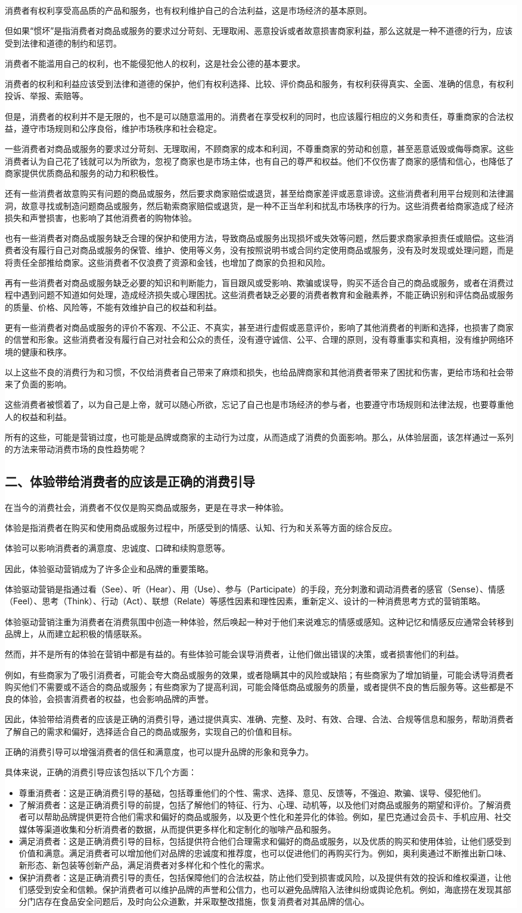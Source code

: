 消费者有权利享受高品质的产品和服务，也有权利维护自己的合法利益，这是市场经济的基本原则。

但如果“惯坏”是指消费者对商品或服务的要求过分苛刻、无理取闹、恶意投诉或者故意损害商家利益，那么这就是一种不道德的行为，应该受到法律和道德的制约和惩罚。

消费者不能滥用自己的权利，也不能侵犯他人的权利，这是社会公德的基本要求。

消费者的权利和利益应该受到法律和道德的保护，他们有权利选择、比较、评价商品和服务，有权利获得真实、全面、准确的信息，有权利投诉、举报、索赔等。

但是，消费者的权利并不是无限的，也不是可以随意滥用的。消费者在享受权利的同时，也应该履行相应的义务和责任，尊重商家的合法权益，遵守市场规则和公序良俗，维护市场秩序和社会稳定。

一些消费者对商品或服务的要求过分苛刻、无理取闹，不顾商家的成本和利润，不尊重商家的劳动和创意，甚至恶意诋毁或侮辱商家。这些消费者认为自己花了钱就可以为所欲为，忽视了商家也是市场主体，也有自己的尊严和权益。他们不仅伤害了商家的感情和信心，也降低了商家提供优质商品和服务的动力和积极性。

还有一些消费者故意购买有问题的商品或服务，然后要求商家赔偿或退货，甚至给商家差评或恶意诽谤。这些消费者利用平台规则和法律漏洞，故意寻找或制造问题商品或服务，然后勒索商家赔偿或退货，是一种不正当牟利和扰乱市场秩序的行为。这些消费者给商家造成了经济损失和声誉损害，也影响了其他消费者的购物体验。

也有一些消费者对商品或服务缺乏合理的保护和使用方法，导致商品或服务出现损坏或失效等问题，然后要求商家承担责任或赔偿。这些消费者没有履行自己对商品或服务的保管、维护、使用等义务，没有按照说明书或合同约定使用商品或服务，没有及时发现或处理问题，而是将责任全部推给商家。这些消费者不仅浪费了资源和金钱，也增加了商家的负担和风险。

再有一些消费者对商品或服务缺乏必要的知识和判断能力，盲目跟风或受影响、欺骗或误导，购买不适合自己的商品或服务，或者在消费过程中遇到问题不知道如何处理，造成经济损失或心理困扰。这些消费者缺乏必要的消费者教育和金融素养，不能正确识别和评估商品或服务的质量、价格、风险等，不能有效维护自己的权益和利益。

更有一些消费者对商品或服务的评价不客观、不公正、不真实，甚至进行虚假或恶意评价，影响了其他消费者的判断和选择，也损害了商家的信誉和形象。这些消费者没有履行自己对社会和公众的责任，没有遵守诚信、公平、合理的原则，没有尊重事实和真相，没有维护网络环境的健康和秩序。

以上这些不良的消费行为和习惯，不仅给消费者自己带来了麻烦和损失，也给品牌商家和其他消费者带来了困扰和伤害，更给市场和社会带来了负面的影响。

这些消费者被惯着了，以为自己是上帝，就可以随心所欲，忘记了自己也是市场经济的参与者，也要遵守市场规则和法律法规，也要尊重他人的权益和利益。

所有的这些，可能是营销过度，也可能是品牌或商家的主动行为过度，从而造成了消费的负面影响。那么，从体验层面，该怎样通过一系列的方法来带动消费市场的良性趋势呢？

## 二、体验带给消费者的应该是正确的消费引导

在当今的消费社会，消费者不仅仅是购买商品或服务，更是在寻求一种体验。

体验是指消费者在购买和使用商品或服务过程中，所感受到的情感、认知、行为和关系等方面的综合反应。

体验可以影响消费者的满意度、忠诚度、口碑和续购意愿等。

因此，体验驱动营销成为了许多企业和品牌的重要策略。

体验驱动营销是指通过看（See）、听（Hear）、用（Use）、参与（Participate）的手段，充分刺激和调动消费者的感官（Sense）、情感（Feel）、思考（Think）、行动（Act）、联想（Relate）等感性因素和理性因素，重新定义、设计的一种消费思考方式的营销策略。

体验驱动营销注重为消费者在消费氛围中创造一种体验，然后唤起一种对于他们来说难忘的情感或感知。这种记忆和情感反应通常会转移到品牌上，从而建立起积极的情感联系。

然而，并不是所有的体验在营销中都是有益的。有些体验可能会误导消费者，让他们做出错误的决策，或者损害他们的利益。

例如，有些商家为了吸引消费者，可能会夸大商品或服务的效果，或者隐瞒其中的风险或缺陷；有些商家为了增加销量，可能会诱导消费者购买他们不需要或不适合的商品或服务；有些商家为了提高利润，可能会降低商品或服务的质量，或者提供不良的售后服务等。这些都是不良的体验，会损害消费者的权益，也会影响品牌的声誉。

因此，体验带给消费者的应该是正确的消费引导，通过提供真实、准确、完整、及时、有效、合理、合法、合规等信息和服务，帮助消费者了解自己的需求和偏好，选择适合自己的商品或服务，实现自己的价值和目标。

正确的消费引导可以增强消费者的信任和满意度，也可以提升品牌的形象和竞争力。

具体来说，正确的消费引导应该包括以下几个方面：

*   尊重消费者：这是正确消费引导的基础，包括尊重他们的个性、需求、选择、意见、反馈等，不强迫、欺骗、误导、侵犯他们。
*   了解消费者：这是正确消费引导的前提，包括了解他们的特征、行为、心理、动机等，以及他们对商品或服务的期望和评价。了解消费者可以帮助品牌提供更符合他们需求和偏好的商品或服务，以及更个性化和差异化的体验。例如，星巴克通过会员卡、手机应用、社交媒体等渠道收集和分析消费者的数据，从而提供更多样化和定制化的咖啡产品和服务。
*   满足消费者：这是正确消费引导的目标，包括提供符合他们合理需求和偏好的商品或服务，以及优质的购买和使用体验，让他们感受到价值和满意。满足消费者可以增加他们对品牌的忠诚度和推荐度，也可以促进他们的再购买行为。例如，奥利奥通过不断推出新口味、新形态、新包装等创新产品，满足消费者对多样化和个性化的需求。
*   保护消费者：这是正确消费引导的责任，包括保障他们的合法权益，防止他们受到损害或风险，以及提供有效的投诉和维权渠道，让他们感受到安全和信赖。保护消费者可以维护品牌的声誉和公信力，也可以避免品牌陷入法律纠纷或舆论危机。例如，海底捞在发现其部分门店存在食品安全问题后，及时向公众道歉，并采取整改措施，恢复消费者对其品牌的信心。
